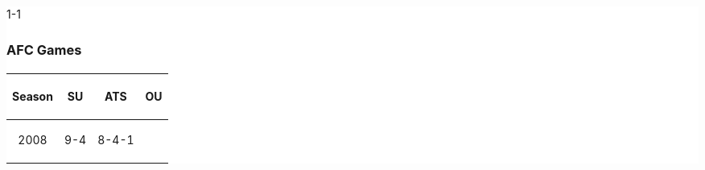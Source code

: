 1-1

</td>

</tr>

</tbody>

</table>

### AFC Games

<table>

<thead>

<tr>

<th style="text-align:center;">

Season

</th>

<th style="text-align:center;">

SU

</th>

<th style="text-align:center;">

ATS

</th>

<th style="text-align:center;">

OU

</th>

</tr>

</thead>

<tbody>

<tr>

<td style="text-align:center;">

2008

</td>

<td style="text-align:center;">

9-4

</td>

<td style="text-align:center;">

8-4-1
